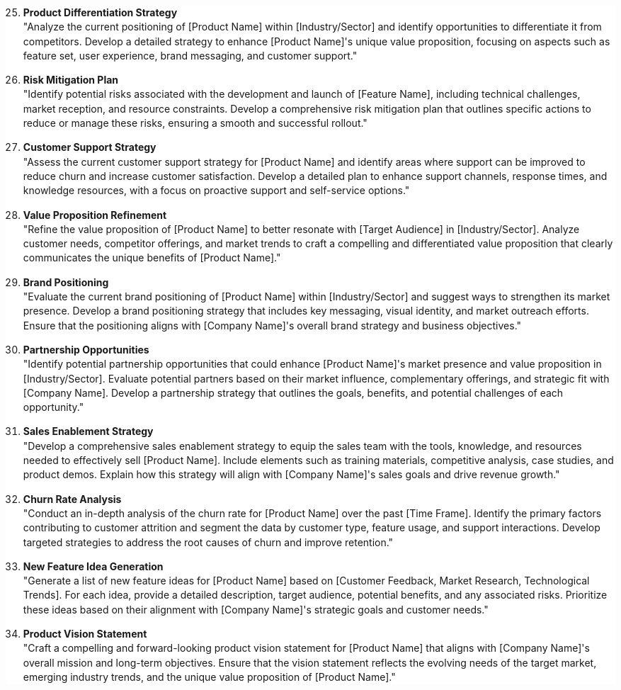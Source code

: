 25. **Product Differentiation Strategy**  
   "Analyze the current positioning of [Product Name] within [Industry/Sector] and identify opportunities to differentiate it from competitors. Develop a detailed strategy to enhance [Product Name]'s unique value proposition, focusing on aspects such as feature set, user experience, brand messaging, and customer support."

26. **Risk Mitigation Plan**  
   "Identify potential risks associated with the development and launch of [Feature Name], including technical challenges, market reception, and resource constraints. Develop a comprehensive risk mitigation plan that outlines specific actions to reduce or manage these risks, ensuring a smooth and successful rollout."

27. **Customer Support Strategy**  
   "Assess the current customer support strategy for [Product Name] and identify areas where support can be improved to reduce churn and increase customer satisfaction. Develop a detailed plan to enhance support channels, response times, and knowledge resources, with a focus on proactive support and self-service options."

28. **Value Proposition Refinement**  
   "Refine the value proposition of [Product Name] to better resonate with [Target Audience] in [Industry/Sector]. Analyze customer needs, competitor offerings, and market trends to craft a compelling and differentiated value proposition that clearly communicates the unique benefits of [Product Name]."

29. **Brand Positioning**  
   "Evaluate the current brand positioning of [Product Name] within [Industry/Sector] and suggest ways to strengthen its market presence. Develop a brand positioning strategy that includes key messaging, visual identity, and market outreach efforts. Ensure that the positioning aligns with [Company Name]'s overall brand strategy and business objectives."

30. **Partnership Opportunities**  
   "Identify potential partnership opportunities that could enhance [Product Name]'s market presence and value proposition in [Industry/Sector]. Evaluate potential partners based on their market influence, complementary offerings, and strategic fit with [Company Name]. Develop a partnership strategy that outlines the goals, benefits, and potential challenges of each opportunity."

31. **Sales Enablement Strategy**  
   "Develop a comprehensive sales enablement strategy to equip the sales team with the tools, knowledge, and resources needed to effectively sell [Product Name]. Include elements such as training materials, competitive analysis, case studies, and product demos. Explain how this strategy will align with [Company Name]'s sales goals and drive revenue growth."

32. **Churn Rate Analysis**  
   "Conduct an in-depth analysis of the churn rate for [Product Name] over the past [Time Frame]. Identify the primary factors contributing to customer attrition and segment the data by customer type, feature usage, and support interactions. Develop targeted strategies to address the root causes of churn and improve retention."

33. **New Feature Idea Generation**  
   "Generate a list of new feature ideas for [Product Name] based on [Customer Feedback, Market Research, Technological Trends]. For each idea, provide a detailed description, target audience, potential benefits, and any associated risks. Prioritize these ideas based on their alignment with [Company Name]'s strategic goals and customer needs."

34. **Product Vision Statement**  
   "Craft a compelling and forward-looking product vision statement for [Product Name] that aligns with [Company Name]'s overall mission and long-term objectives. Ensure that the vision statement reflects the evolving needs of the target market, emerging industry trends, and the unique value proposition of [Product Name]."
